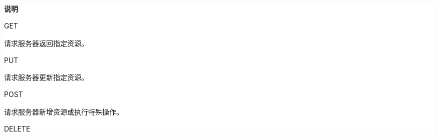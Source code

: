 <th class="cellrowborder" valign="top" width="70%" id="mcps1.2.3.1.2"><p id="zh-cn_topic_0171499518_zh-cn_topic_0171784220_zh-cn_topic_0121682347_zh-cn_topic_0113746487_p166141293387"><a name="zh-cn_topic_0171499518_zh-cn_topic_0171784220_zh-cn_topic_0121682347_zh-cn_topic_0113746487_p166141293387"></a><a name="zh-cn_topic_0171499518_zh-cn_topic_0171784220_zh-cn_topic_0121682347_zh-cn_topic_0113746487_p166141293387"></a><strong id="zh-cn_topic_0171499518_zh-cn_topic_0171784220_zh-cn_topic_0121682347_zh-cn_topic_0113746487_b169341023133919"><a name="zh-cn_topic_0171499518_zh-cn_topic_0171784220_zh-cn_topic_0121682347_zh-cn_topic_0113746487_b169341023133919"></a><a name="zh-cn_topic_0171499518_zh-cn_topic_0171784220_zh-cn_topic_0121682347_zh-cn_topic_0113746487_b169341023133919"></a>说明</strong></p>
</th>
</tr>
</thead>
<tbody><tr id="zh-cn_topic_0171499518_zh-cn_topic_0171784220_zh-cn_topic_0121682347_zh-cn_topic_0113746487_row146141194381"><td class="cellrowborder" valign="top" width="30%" headers="mcps1.2.3.1.1 "><p id="zh-cn_topic_0171499518_zh-cn_topic_0171784220_zh-cn_topic_0121682347_zh-cn_topic_0113746487_p12831539123914"><a name="zh-cn_topic_0171499518_zh-cn_topic_0171784220_zh-cn_topic_0121682347_zh-cn_topic_0113746487_p12831539123914"></a><a name="zh-cn_topic_0171499518_zh-cn_topic_0171784220_zh-cn_topic_0121682347_zh-cn_topic_0113746487_p12831539123914"></a>GET</p>
</td>
<td class="cellrowborder" valign="top" width="70%" headers="mcps1.2.3.1.2 "><p id="zh-cn_topic_0171499518_zh-cn_topic_0171784220_zh-cn_topic_0121682347_zh-cn_topic_0113746487_p2831123916397"><a name="zh-cn_topic_0171499518_zh-cn_topic_0171784220_zh-cn_topic_0121682347_zh-cn_topic_0113746487_p2831123916397"></a><a name="zh-cn_topic_0171499518_zh-cn_topic_0171784220_zh-cn_topic_0121682347_zh-cn_topic_0113746487_p2831123916397"></a>请求服务器返回指定资源。</p>
</td>
</tr>
<tr id="zh-cn_topic_0171499518_zh-cn_topic_0171784220_zh-cn_topic_0121682347_zh-cn_topic_0113746487_row161429103817"><td class="cellrowborder" valign="top" width="30%" headers="mcps1.2.3.1.1 "><p id="zh-cn_topic_0171499518_zh-cn_topic_0171784220_zh-cn_topic_0121682347_zh-cn_topic_0113746487_p3831239183912"><a name="zh-cn_topic_0171499518_zh-cn_topic_0171784220_zh-cn_topic_0121682347_zh-cn_topic_0113746487_p3831239183912"></a><a name="zh-cn_topic_0171499518_zh-cn_topic_0171784220_zh-cn_topic_0121682347_zh-cn_topic_0113746487_p3831239183912"></a>PUT</p>
</td>
<td class="cellrowborder" valign="top" width="70%" headers="mcps1.2.3.1.2 "><p id="zh-cn_topic_0171499518_zh-cn_topic_0171784220_zh-cn_topic_0121682347_zh-cn_topic_0113746487_p178311939193911"><a name="zh-cn_topic_0171499518_zh-cn_topic_0171784220_zh-cn_topic_0121682347_zh-cn_topic_0113746487_p178311939193911"></a><a name="zh-cn_topic_0171499518_zh-cn_topic_0171784220_zh-cn_topic_0121682347_zh-cn_topic_0113746487_p178311939193911"></a>请求服务器更新指定资源。</p>
</td>
</tr>
<tr id="zh-cn_topic_0171499518_zh-cn_topic_0171784220_zh-cn_topic_0121682347_zh-cn_topic_0113746487_row56141190384"><td class="cellrowborder" valign="top" width="30%" headers="mcps1.2.3.1.1 "><p id="zh-cn_topic_0171499518_zh-cn_topic_0171784220_zh-cn_topic_0121682347_zh-cn_topic_0113746487_p68311239113912"><a name="zh-cn_topic_0171499518_zh-cn_topic_0171784220_zh-cn_topic_0121682347_zh-cn_topic_0113746487_p68311239113912"></a><a name="zh-cn_topic_0171499518_zh-cn_topic_0171784220_zh-cn_topic_0121682347_zh-cn_topic_0113746487_p68311239113912"></a>POST</p>
</td>
<td class="cellrowborder" valign="top" width="70%" headers="mcps1.2.3.1.2 "><p id="zh-cn_topic_0171499518_zh-cn_topic_0171784220_zh-cn_topic_0121682347_zh-cn_topic_0113746487_p1583133918391"><a name="zh-cn_topic_0171499518_zh-cn_topic_0171784220_zh-cn_topic_0121682347_zh-cn_topic_0113746487_p1583133918391"></a><a name="zh-cn_topic_0171499518_zh-cn_topic_0171784220_zh-cn_topic_0121682347_zh-cn_topic_0113746487_p1583133918391"></a>请求服务器新增资源或执行特殊操作。</p>
</td>
</tr>
<tr id="zh-cn_topic_0171499518_zh-cn_topic_0171784220_zh-cn_topic_0121682347_zh-cn_topic_0113746487_row861411903812"><td class="cellrowborder" valign="top" width="30%" headers="mcps1.2.3.1.1 "><p id="zh-cn_topic_0171499518_zh-cn_topic_0171784220_zh-cn_topic_0121682347_zh-cn_topic_0113746487_p1183153943916"><a name="zh-cn_topic_0171499518_zh-cn_topic_0171784220_zh-cn_topic_0121682347_zh-cn_topic_0113746487_p1183153943916"></a><a name="zh-cn_topic_0171499518_zh-cn_topic_0171784220_zh-cn_topic_0121682347_zh-cn_topic_0113746487_p1183153943916"></a>DELETE</p>
</td>